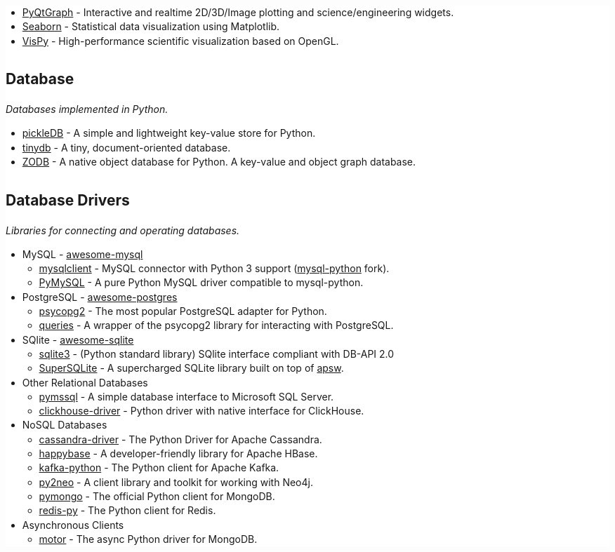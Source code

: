 - [PyQtGraph](http://www.pyqtgraph.org/) - Interactive and realtime 2D/3D/Image plotting and science/engineering widgets.
- [Seaborn](https://github.com/mwaskom/seaborn) - Statistical data visualization using Matplotlib.
- [VisPy](https://github.com/vispy/vispy) - High-performance scientific visualization based on OpenGL.

## Database

_Databases implemented in Python._

- [pickleDB](https://github.com/patx/pickledb) - A simple and lightweight key-value store for Python.
- [tinydb](https://github.com/msiemens/tinydb) - A tiny, document-oriented database.
- [ZODB](https://github.com/zopefoundation/ZODB) - A native object database for Python. A key-value and object graph database.

## Database Drivers

_Libraries for connecting and operating databases._

- MySQL - [awesome-mysql](http://shlomi-noach.github.io/awesome-mysql/)
  - [mysqlclient](https://github.com/PyMySQL/mysqlclient-python) - MySQL connector with Python 3 support ([mysql-python](https://sourceforge.net/projects/mysql-python/) fork).
  - [PyMySQL](https://github.com/PyMySQL/PyMySQL) - A pure Python MySQL driver compatible to mysql-python.
- PostgreSQL - [awesome-postgres](https://github.com/dhamaniasad/awesome-postgres)
  - [psycopg2](http://initd.org/psycopg/) - The most popular PostgreSQL adapter for Python.
  - [queries](https://github.com/gmr/queries) - A wrapper of the psycopg2 library for interacting with PostgreSQL.
- SQlite - [awesome-sqlite](https://github.com/planetopendata/awesome-sqlite)
  - [sqlite3](https://docs.python.org/3/library/sqlite3.html) - (Python standard library) SQlite interface compliant with DB-API 2.0
  - [SuperSQLite](https://github.com/plasticityai/supersqlite) - A supercharged SQLite library built on top of [apsw](https://github.com/rogerbinns/apsw).
- Other Relational Databases
  - [pymssql](https://pymssql.readthedocs.io/en/latest/) - A simple database interface to Microsoft SQL Server.
  - [clickhouse-driver](https://github.com/mymarilyn/clickhouse-driver) - Python driver with native interface for ClickHouse.
- NoSQL Databases
  - [cassandra-driver](https://github.com/datastax/python-driver) - The Python Driver for Apache Cassandra.
  - [happybase](https://github.com/wbolster/happybase) - A developer-friendly library for Apache HBase.
  - [kafka-python](https://github.com/dpkp/kafka-python) - The Python client for Apache Kafka.
  - [py2neo](https://py2neo.org/) - A client library and toolkit for working with Neo4j.
  - [pymongo](https://github.com/mongodb/mongo-python-driver) - The official Python client for MongoDB.
  - [redis-py](https://github.com/andymccurdy/redis-py) - The Python client for Redis.
- Asynchronous Clients
  - [motor](https://github.com/mongodb/motor) - The async Python driver for MongoDB.
